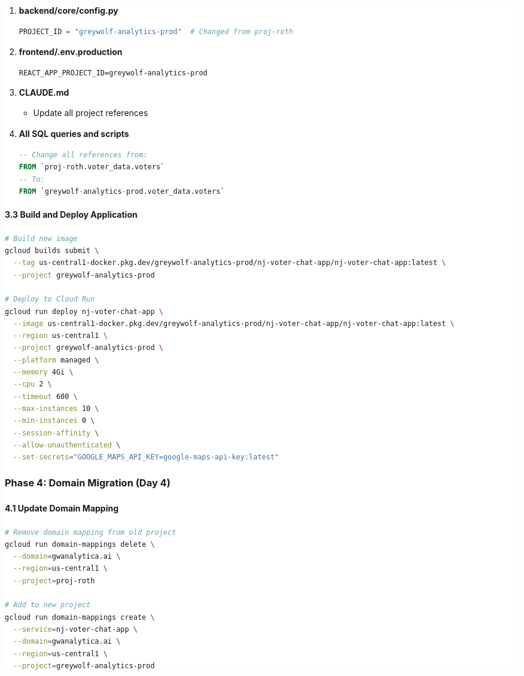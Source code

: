 1. **backend/core/config.py**
   ```python
   PROJECT_ID = "greywolf-analytics-prod"  # Changed from proj-roth
   ```

2. **frontend/.env.production**
   ```
   REACT_APP_PROJECT_ID=greywolf-analytics-prod
   ```

3. **CLAUDE.md**
   - Update all project references

4. **All SQL queries and scripts**
   ```sql
   -- Change all references from:
   FROM `proj-roth.voter_data.voters`
   -- To:
   FROM `greywolf-analytics-prod.voter_data.voters`
   ```

#### 3.3 Build and Deploy Application
```bash
# Build new image
gcloud builds submit \
  --tag us-central1-docker.pkg.dev/greywolf-analytics-prod/nj-voter-chat-app/nj-voter-chat-app:latest \
  --project greywolf-analytics-prod

# Deploy to Cloud Run
gcloud run deploy nj-voter-chat-app \
  --image us-central1-docker.pkg.dev/greywolf-analytics-prod/nj-voter-chat-app/nj-voter-chat-app:latest \
  --region us-central1 \
  --project greywolf-analytics-prod \
  --platform managed \
  --memory 4Gi \
  --cpu 2 \
  --timeout 600 \
  --max-instances 10 \
  --min-instances 0 \
  --session-affinity \
  --allow-unauthenticated \
  --set-secrets="GOOGLE_MAPS_API_KEY=google-maps-api-key:latest"
```

### Phase 4: Domain Migration (Day 4)

#### 4.1 Update Domain Mapping
```bash
# Remove domain mapping from old project
gcloud run domain-mappings delete \
  --domain=gwanalytica.ai \
  --region=us-central1 \
  --project=proj-roth

# Add to new project
gcloud run domain-mappings create \
  --service=nj-voter-chat-app \
  --domain=gwanalytica.ai \
  --region=us-central1 \
  --project=greywolf-analytics-prod
```
